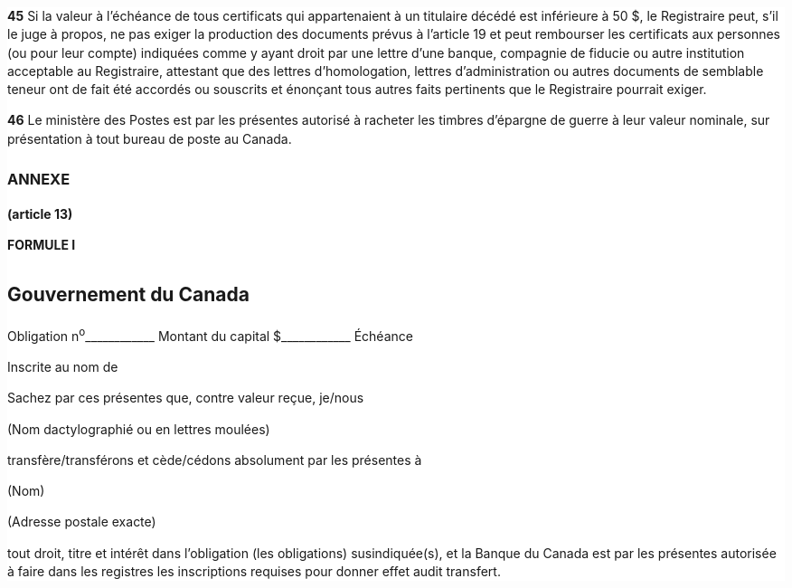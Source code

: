 **45** Si la valeur à l’échéance de tous certificats qui appartenaient à un titulaire décédé est inférieure à 50 $, le Registraire peut, s’il le juge à propos, ne pas exiger la production des documents prévus à l’article 19 et peut rembourser les certificats aux personnes (ou pour leur compte) indiquées comme y ayant droit par une lettre d’une banque, compagnie de fiducie ou autre institution acceptable au Registraire, attestant que des lettres d’homologation, lettres d’administration ou autres documents de semblable teneur ont de fait été accordés ou souscrits et énonçant tous autres faits pertinents que le Registraire pourrait exiger.



**46** Le ministère des Postes est par les présentes autorisé à racheter les timbres d’épargne de guerre à leur valeur nominale, sur présentation à tout bureau de poste au Canada.




### **ANNEXE** 
**(article 13)**

**FORMULE I** 
## Gouvernement du Canada

Obligation n<sup>o</sup>____________ Montant du capital $____________ Échéance 


Inscrite au nom de 


Sachez par ces présentes que, contre valeur reçue, je/nous 



(Nom dactylographié ou en lettres moulées)





transfère/transférons et cède/cédons absolument par les présentes à



(Nom)



















(Adresse postale exacte)





tout droit, titre et intérêt dans l’obligation (les obligations) susindiquée(s), et la Banque du Canada est par les présentes autorisée à faire dans les registres les inscriptions requises pour donner effet audit transfert.
